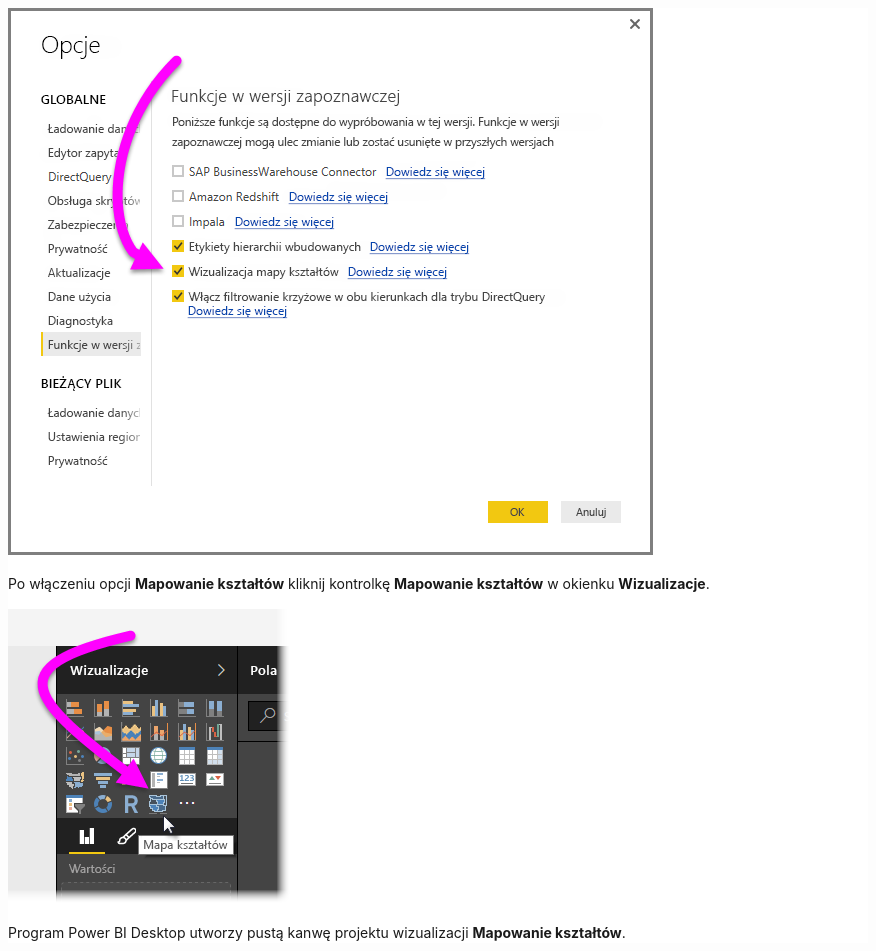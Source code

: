 ![](media/desktop-shape-map/shape-map_1a.png)

Po włączeniu opcji **Mapowanie kształtów** kliknij kontrolkę **Mapowanie kształtów** w okienku **Wizualizacje**.

![](media/desktop-shape-map/shape-map_2.png)

Program Power BI Desktop utworzy pustą kanwę projektu wizualizacji **Mapowanie kształtów**.
